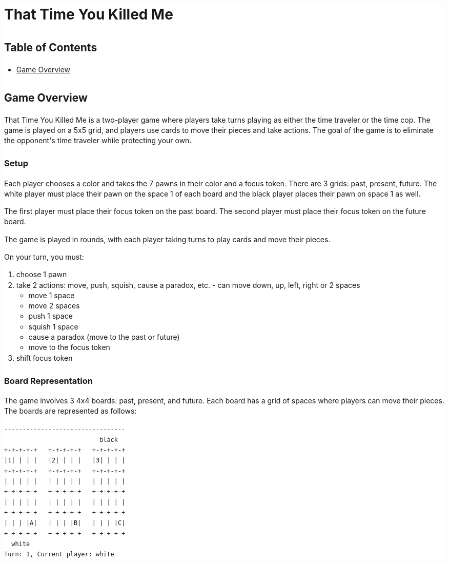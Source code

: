# That Time You Killed Me

## Table of Contents

- [Game Overview](#game-overview)

## Game Overview

That Time You Killed Me is a two-player game where players take turns playing as either the time traveler or the time cop. The game is played on a 5x5 grid, and players use cards to move their pieces and take actions. The goal of the game is to eliminate the opponent's time traveler while protecting your own.

### Setup

Each player chooses a color and takes the 7 pawns in their color and a focus token. There are 3 grids: past, present, future. The white player must place their pawn on the space 1 of each board and the black player places their pawn on space 1 as well.

The first player must place their focus token on the past board. The second player must place their focus token on the future board.

The game is played in rounds, with each player taking turns to play cards and move their pieces.

On your turn, you must:

1. choose 1 pawn
2. take 2 actions: move, push, squish, cause a paradox, etc. - can move down, up, left, right or 2 spaces
   - move 1 space
   - move 2 spaces
   - push 1 space
   - squish 1 space
   - cause a paradox (move to the past or future)
   - move to the focus token
3. shift focus token

### Board Representation

The game involves 3 4x4 boards: past, present, and future. Each board has a grid of spaces where players can move their pieces. The boards are represented as follows:

```
---------------------------------
                          black
+-+-+-+-+   +-+-+-+-+   +-+-+-+-+
|1| | | |   |2| | | |   |3| | | |
+-+-+-+-+   +-+-+-+-+   +-+-+-+-+
| | | | |   | | | | |   | | | | |
+-+-+-+-+   +-+-+-+-+   +-+-+-+-+
| | | | |   | | | | |   | | | | |
+-+-+-+-+   +-+-+-+-+   +-+-+-+-+
| | | |A|   | | | |B|   | | | |C|
+-+-+-+-+   +-+-+-+-+   +-+-+-+-+
  white
Turn: 1, Current player: white
```
